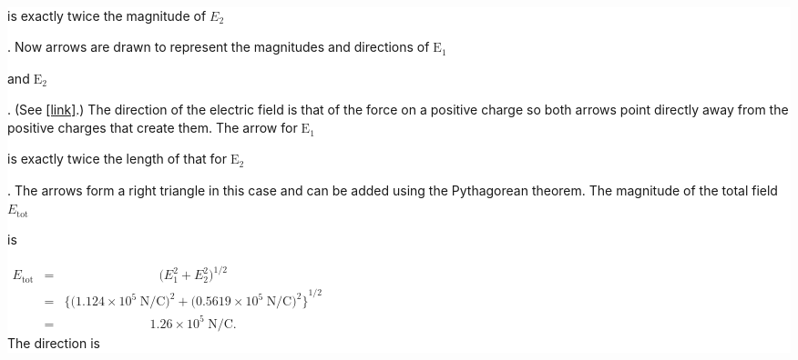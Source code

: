  is exactly twice the magnitude of <math xmlns="http://www.w3.org/1998/Math/MathML"><semantics><mrow><mrow><msub><mi>E</mi><mrow><mn>2</mn></mrow></msub></mrow><mrow /></mrow><annotation encoding="StarMath 5.0"> size 12{E rSub { size 8{2} } } {}</annotation></semantics></math>

. Now arrows are drawn to represent the magnitudes and directions of <math xmlns="http://www.w3.org/1998/Math/MathML"><semantics><mrow><mrow><msub><mtext mathvariant="bold">E</mtext><mrow><mn>1</mn></mrow></msub></mrow><mrow /></mrow><annotation encoding="StarMath 5.0"> size 12{E rSub { size 8{1} } } {}</annotation></semantics></math>

 and <math xmlns="http://www.w3.org/1998/Math/MathML"><semantics><mrow><mrow><msub><mtext mathvariant="bold">E</mtext><mrow><mn>2</mn></mrow></msub></mrow><mrow /></mrow><annotation encoding="StarMath 5.0"> size 12{E rSub { size 8{2} } } {}</annotation></semantics></math>

. (See [\[link\]](#import-auto-id2423523).) The direction of the electric field is that of the force on a positive charge so both arrows point directly away from the positive charges that create them. The arrow for <math xmlns="http://www.w3.org/1998/Math/MathML"><semantics><mrow><mrow><msub><mtext mathvariant="bold">E</mtext><mrow><mn>1</mn></mrow></msub></mrow><mrow /></mrow><annotation encoding="StarMath 5.0"> size 12{E rSub { size 8{1} } } {}</annotation></semantics></math>

 is exactly twice the length of that for <math xmlns="http://www.w3.org/1998/Math/MathML"><semantics><mrow><mrow><msub><mtext mathvariant="bold">E</mtext><mrow><mn>2</mn></mrow></msub></mrow><mrow /></mrow><annotation encoding="StarMath 5.0"> size 12{E rSub { size 8{2} } } {}</annotation></semantics></math>

. The arrows form a right triangle in this case and can be added using the Pythagorean theorem. The magnitude of the total field <math xmlns="http://www.w3.org/1998/Math/MathML"><semantics><mrow><mrow><msub><mi>E</mi><mrow><mtext>tot</mtext></mrow></msub></mrow><mrow /></mrow><annotation encoding="StarMath 5.0"> size 12{E rSub { size 8{"tot"} } } {}</annotation></semantics></math>

 is

<div data-type="equation" id="eip-458">
<math xmlns="http://www.w3.org/1998/Math/MathML"> <semantics> <mrow> <mrow> <mtable columnalign="left"> <mtr><mtd> <msub> <mi>E</mi> <mtext>tot</mtext> </msub></mtd> <mtd> <mo stretchy="false">=</mo></mtd> <mtd> <mrow> <mrow> <mrow> <mo stretchy="false">(</mo> <msubsup> <mi>E</mi> <mrow> <mn>1</mn> </mrow> <mrow> <mn>2</mn> </mrow> </msubsup> <mrow> <mo stretchy="false">+</mo> </mrow> <msubsup> <mi>E</mi> <mrow> <mn>2</mn> </mrow> <mrow> <mn>2</mn> </mrow> </msubsup> <msup> <mo stretchy="false">)</mo> <mtext>1/2</mtext> </msup> </mrow> </mrow> </mrow></mtd> </mtr> <mtr><mtd /> <mtd> <mo stretchy="false">=</mo></mtd> <mtd> <mrow> <msup> <mrow> <mo stretchy="false">{</mo> <mrow> <mo stretchy="false">(</mo> <mrow> <mtext>1.124</mtext> <mo stretchy="false">×</mo> <msup> <mtext>10</mtext> <mrow> <mn>5</mn> </mrow> </msup> </mrow> <mspace width="0.25em" /> <mtext>N/C</mtext> <msup> <mo stretchy="false">)</mo> <mrow> <mn>2</mn> </mrow> </msup> <mrow> <mo stretchy="false">+</mo> </mrow> <mo stretchy="false">(</mo> <mrow> <mtext>0.5619</mtext> <mo stretchy="false">×</mo> <msup> <mtext>10</mtext> <mrow> <mn>5</mn> </mrow> </msup> </mrow> <mspace width="0.25em" /> <mtext>N/C</mtext> <msup> <mo stretchy="false">)</mo> <mrow> <mn>2</mn> </mrow> </msup> </mrow> <mo stretchy="false">}</mo> </mrow> <mrow> <mtext>1/2</mtext> </mrow></msup> </mrow></mtd> </mtr> <mtr><mtd /> <mtd> <mo stretchy="false">=</mo></mtd> <mtd> <mrow> <mrow> <mtext>1.26</mtext> <mo stretchy="false">×</mo> <msup> <mtext>10</mtext> <mn>5</mn> </msup> </mrow> <mspace width="0.25em" /> <mtext>N/C.</mtext> </mrow></mtd> </mtr> </mtable> </mrow> </mrow> <annotation encoding="StarMath 5.0">alignl { stack { size 12{E rSub { size 8{ ital "tot"} } `= \( E rSub { size 8{1} } rSup { size 8{2} } `+`E rSub { size 8{2} } rSup { size 8{2} } \) rSup { size 8{ {1} wideslash {2} } } } {} # ~``=` lbrace \( 1 "." "125" times "10" rSup { size 8{5} } `"N/C" \) rSup { size 8{2} } `+` \( 0 "." "5625" times "10" rSup { size 8{5} } `"N/C" \) rSup { size 8{2} } rbrace rSup { size 8{ {1} wideslash {2} } } {} # `~`=``1 "." "26" times "10" rSup { size 8{5} } `"N/C" {} } } {}</annotation> </semantics> </math>
</div>
The direction is
